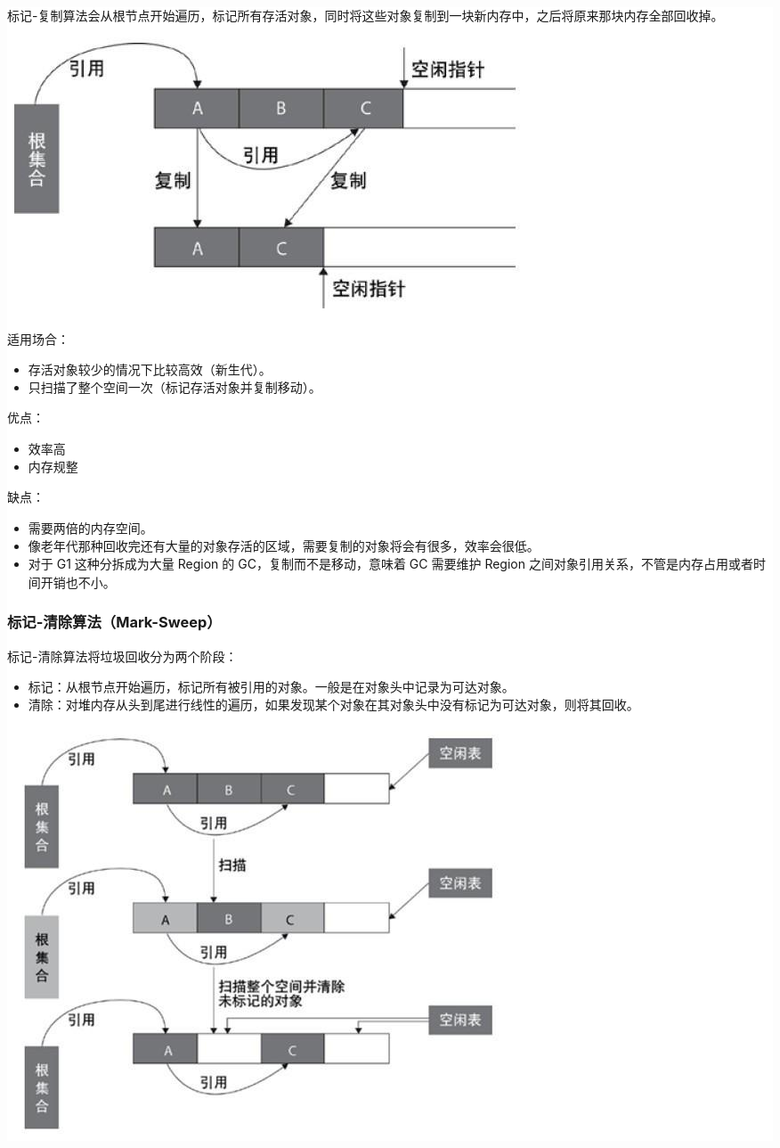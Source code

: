 标记-复制算法会从根节点开始遍历，标记所有存活对象，同时将这些对象复制到一块新内存中，之后将原来那块内存全部回收掉。

![](2020-01-16-JVM/v2-1ef719211b88b62dbbc09036ec7adf09_720w.jpg)

适用场合：

- 存活对象较少的情况下比较高效（新生代）。
- 只扫描了整个空间一次（标记存活对象并复制移动）。

优点：

- 效率高
- 内存规整

缺点：

- 需要两倍的内存空间。
- 像老年代那种回收完还有大量的对象存活的区域，需要复制的对象将会有很多，效率会很低。
- 对于 G1 这种分拆成为大量 Region 的 GC，复制而不是移动，意味着 GC 需要维护 Region 之间对象引用关系，不管是内存占用或者时间开销也不小。


### 标记-清除算法（Mark-Sweep）

标记-清除算法将垃圾回收分为两个阶段：

- 标记：从根节点开始遍历，标记所有被引用的对象。一般是在对象头中记录为可达对象。
- 清除：对堆内存从头到尾进行线性的遍历，如果发现某个对象在其对象头中没有标记为可达对象，则将其回收。

![](2020-01-16-JVM/v2-09e2d6d8a1bacee67fffc2f98151c184_720w.png)